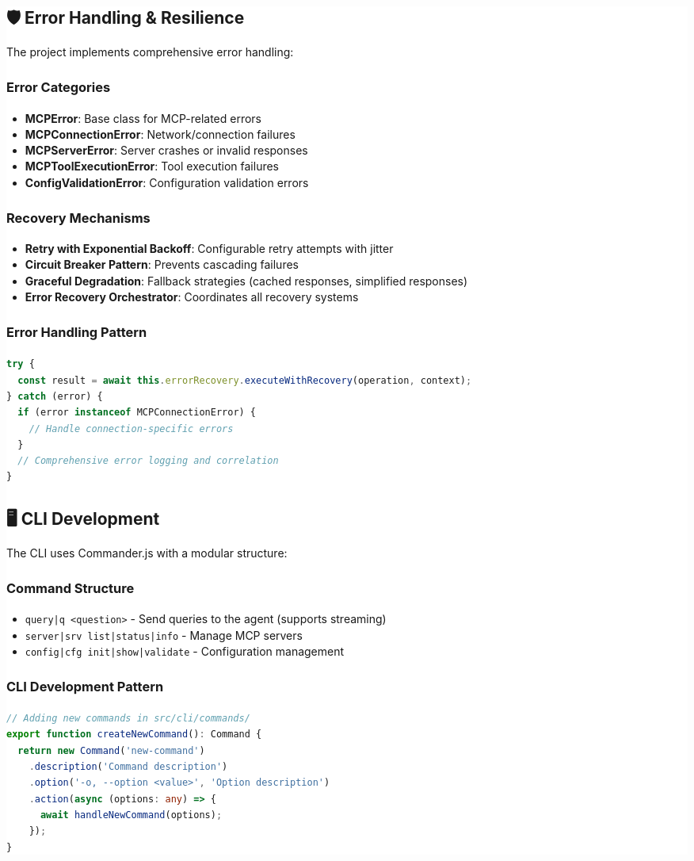 ## 🛡️ Error Handling & Resilience

The project implements comprehensive error handling:

### Error Categories
- **MCPError**: Base class for MCP-related errors
- **MCPConnectionError**: Network/connection failures  
- **MCPServerError**: Server crashes or invalid responses
- **MCPToolExecutionError**: Tool execution failures
- **ConfigValidationError**: Configuration validation errors

### Recovery Mechanisms
- **Retry with Exponential Backoff**: Configurable retry attempts with jitter
- **Circuit Breaker Pattern**: Prevents cascading failures
- **Graceful Degradation**: Fallback strategies (cached responses, simplified responses)
- **Error Recovery Orchestrator**: Coordinates all recovery systems

### Error Handling Pattern
```typescript
try {
  const result = await this.errorRecovery.executeWithRecovery(operation, context);
} catch (error) {
  if (error instanceof MCPConnectionError) {
    // Handle connection-specific errors
  }
  // Comprehensive error logging and correlation
}
```

## 🖥️ CLI Development

The CLI uses Commander.js with a modular structure:

### Command Structure
- `query|q <question>` - Send queries to the agent (supports streaming)
- `server|srv list|status|info` - Manage MCP servers
- `config|cfg init|show|validate` - Configuration management

### CLI Development Pattern
```typescript
// Adding new commands in src/cli/commands/
export function createNewCommand(): Command {
  return new Command('new-command')
    .description('Command description')
    .option('-o, --option <value>', 'Option description')
    .action(async (options: any) => {
      await handleNewCommand(options);
    });
}
```
